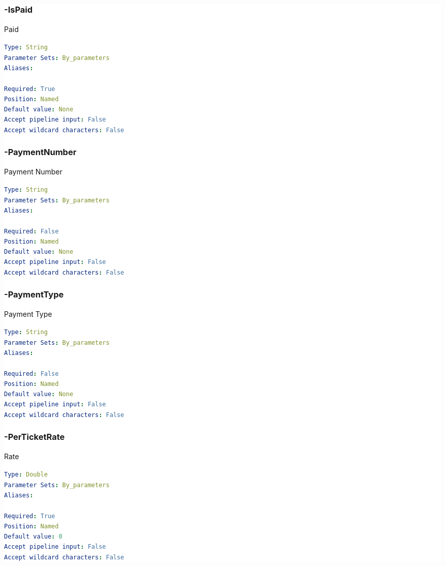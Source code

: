 ### -IsPaid
Paid

```yaml
Type: String
Parameter Sets: By_parameters
Aliases:

Required: True
Position: Named
Default value: None
Accept pipeline input: False
Accept wildcard characters: False
```

### -PaymentNumber
Payment Number

```yaml
Type: String
Parameter Sets: By_parameters
Aliases:

Required: False
Position: Named
Default value: None
Accept pipeline input: False
Accept wildcard characters: False
```

### -PaymentType
Payment Type

```yaml
Type: String
Parameter Sets: By_parameters
Aliases:

Required: False
Position: Named
Default value: None
Accept pipeline input: False
Accept wildcard characters: False
```

### -PerTicketRate
Rate

```yaml
Type: Double
Parameter Sets: By_parameters
Aliases:

Required: True
Position: Named
Default value: 0
Accept pipeline input: False
Accept wildcard characters: False
```
